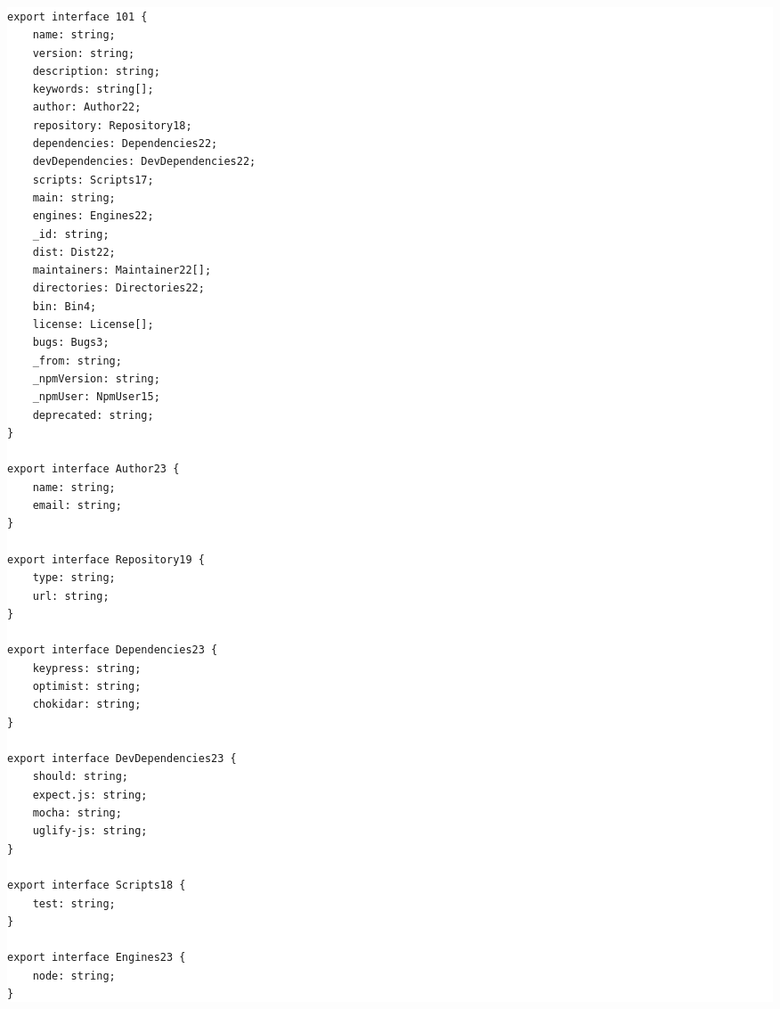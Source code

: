     export interface 101 {
        name: string;
        version: string;
        description: string;
        keywords: string[];
        author: Author22;
        repository: Repository18;
        dependencies: Dependencies22;
        devDependencies: DevDependencies22;
        scripts: Scripts17;
        main: string;
        engines: Engines22;
        _id: string;
        dist: Dist22;
        maintainers: Maintainer22[];
        directories: Directories22;
        bin: Bin4;
        license: License[];
        bugs: Bugs3;
        _from: string;
        _npmVersion: string;
        _npmUser: NpmUser15;
        deprecated: string;
    }

    export interface Author23 {
        name: string;
        email: string;
    }

    export interface Repository19 {
        type: string;
        url: string;
    }

    export interface Dependencies23 {
        keypress: string;
        optimist: string;
        chokidar: string;
    }

    export interface DevDependencies23 {
        should: string;
        expect.js: string;
        mocha: string;
        uglify-js: string;
    }

    export interface Scripts18 {
        test: string;
    }

    export interface Engines23 {
        node: string;
    }

